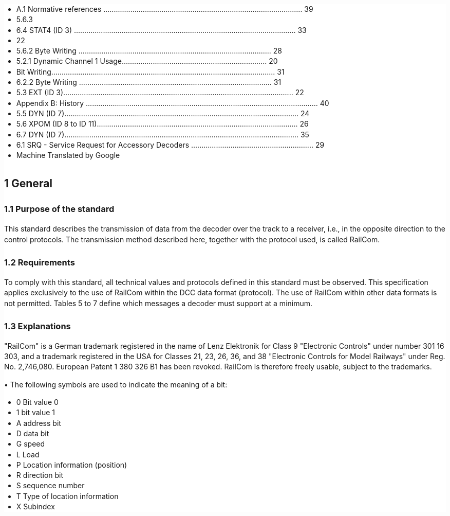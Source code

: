 - A.1 Normative references ................................................................................................ 39
- 5.6.3
- 6.4 STAT4 (ID 3) ........................................................................................................... 33
- 22
- 5.6.2 Byte Writing ............................................................................................. 28
- 5.2.1 Dynamic Channel 1 Usage...................................................................... 20
- Bit Writing............................................................................................................ 31
- 6.2.2 Byte Writing ............................................................................................. 31
- 5.3 EXT (ID 3)............................................................................................................... 22
- Appendix B: History ................................................................................................................ 40
- 5.5 DYN (ID 7)................................................................................................................. 24
- 5.6 XPOM (ID 8 to ID 11)................................................................................................. 26
- 6.7 DYN (ID 7)................................................................................................................. 35
- 6.1 SRQ - Service Request for Accessory Decoders ........................................................... 29
- Machine Translated by Google

## 1 General

### 1.1 Purpose of the standard
This standard describes the transmission of data from the decoder over the track to a receiver, i.e., in the opposite direction to the control protocols. The transmission method described here, together with the protocol used, is called RailCom.

### 1.2 Requirements
To comply with this standard, all technical values and protocols defined in this standard must be observed. This specification applies exclusively to the use of RailCom within the DCC data format (protocol). The use of RailCom within other data formats is not permitted. Tables 5 to 7 define which messages a decoder must support at a minimum.

### 1.3 Explanations
"RailCom" is a German trademark registered in the name of Lenz Elektronik for Class 9 "Electronic Controls" under number 301 16 303, and a trademark registered in the USA for Classes 21, 23, 26, 36, and 38 "Electronic Controls for Model Railways" under Reg. No. 2,746,080. European Patent 1 380 326 B1 has been revoked. RailCom is therefore freely usable, subject to the trademarks.

• The following symbols are used to indicate the meaning of a bit:
  - 0 Bit value 0
  - 1 bit value 1
  - A address bit
  - D data bit
  - G speed
  - L Load
  - P Location information (position)
  - R direction bit
  - S sequence number
  - T Type of location information
  - X Subindex
